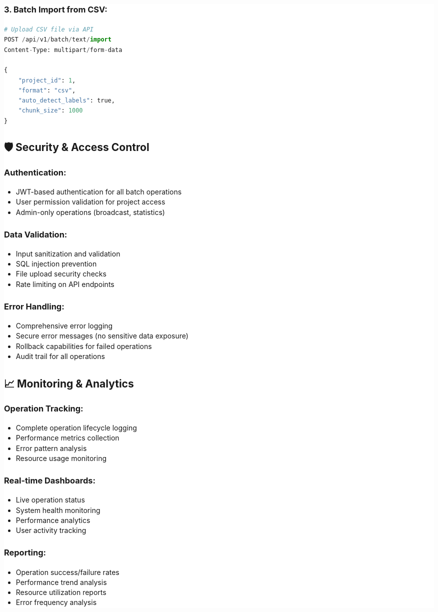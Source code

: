### 3. Batch Import from CSV:
```python
# Upload CSV file via API
POST /api/v1/batch/text/import
Content-Type: multipart/form-data

{
    "project_id": 1,
    "format": "csv",
    "auto_detect_labels": true,
    "chunk_size": 1000
}
```

## 🛡️ Security & Access Control

### Authentication:
- JWT-based authentication for all batch operations
- User permission validation for project access
- Admin-only operations (broadcast, statistics)

### Data Validation:
- Input sanitization and validation
- SQL injection prevention
- File upload security checks
- Rate limiting on API endpoints

### Error Handling:
- Comprehensive error logging
- Secure error messages (no sensitive data exposure)
- Rollback capabilities for failed operations
- Audit trail for all operations

## 📈 Monitoring & Analytics

### Operation Tracking:
- Complete operation lifecycle logging
- Performance metrics collection
- Error pattern analysis
- Resource usage monitoring

### Real-time Dashboards:
- Live operation status
- System health monitoring
- Performance analytics
- User activity tracking

### Reporting:
- Operation success/failure rates
- Performance trend analysis
- Resource utilization reports
- Error frequency analysis
